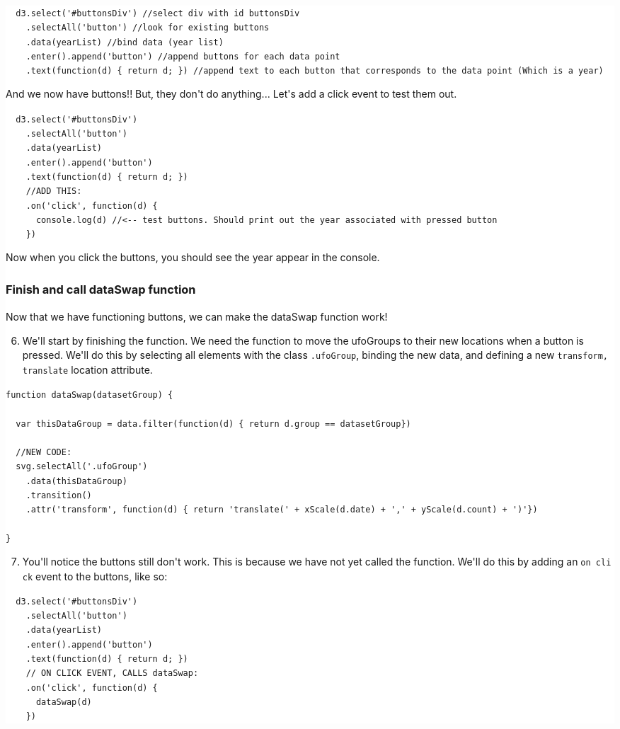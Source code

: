 ```
  d3.select('#buttonsDiv') //select div with id buttonsDiv
    .selectAll('button') //look for existing buttons
    .data(yearList) //bind data (year list)
    .enter().append('button') //append buttons for each data point
    .text(function(d) { return d; }) //append text to each button that corresponds to the data point (Which is a year)
```

And we now have buttons!! But, they don't do anything... Let's add a click event to test them out.

```
  d3.select('#buttonsDiv')
    .selectAll('button')
    .data(yearList)
    .enter().append('button')
    .text(function(d) { return d; })
    //ADD THIS:
    .on('click', function(d) {
      console.log(d) //<-- test buttons. Should print out the year associated with pressed button
    })
```

Now when you click the buttons, you should see the year appear in the console.

### Finish and call dataSwap function

Now that we have functioning buttons, we can make the dataSwap function work!

6. We'll start by finishing the function. We need the function to move the ufoGroups to their new locations when a button is pressed. We'll do this by selecting all elements with the class `.ufoGroup`, binding the new data, and defining a new `transform, translate` location attribute.

```
function dataSwap(datasetGroup) {

  var thisDataGroup = data.filter(function(d) { return d.group == datasetGroup})
  
  //NEW CODE:
  svg.selectAll('.ufoGroup')
    .data(thisDataGroup)
    .transition()
    .attr('transform', function(d) { return 'translate(' + xScale(d.date) + ',' + yScale(d.count) + ')'})

}
```

7. You'll notice the buttons still don't work. This is because we have not yet called the function. We'll do this by adding an `on click` event to the buttons, like so:

```
  d3.select('#buttonsDiv')
    .selectAll('button')
    .data(yearList)
    .enter().append('button')
    .text(function(d) { return d; })
    // ON CLICK EVENT, CALLS dataSwap:
    .on('click', function(d) {
      dataSwap(d) 
    })
```
